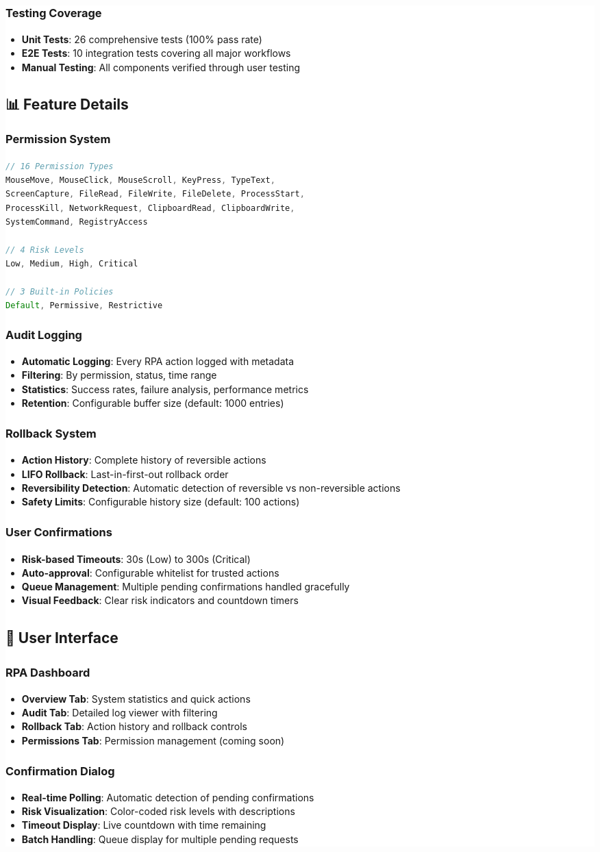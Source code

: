 ### Testing Coverage
- **Unit Tests**: 26 comprehensive tests (100% pass rate)
- **E2E Tests**: 10 integration tests covering all major workflows
- **Manual Testing**: All components verified through user testing

## 📊 Feature Details

### Permission System
```rust
// 16 Permission Types
MouseMove, MouseClick, MouseScroll, KeyPress, TypeText,
ScreenCapture, FileRead, FileWrite, FileDelete, ProcessStart,
ProcessKill, NetworkRequest, ClipboardRead, ClipboardWrite,
SystemCommand, RegistryAccess

// 4 Risk Levels
Low, Medium, High, Critical

// 3 Built-in Policies
Default, Permissive, Restrictive
```

### Audit Logging
- **Automatic Logging**: Every RPA action logged with metadata
- **Filtering**: By permission, status, time range
- **Statistics**: Success rates, failure analysis, performance metrics
- **Retention**: Configurable buffer size (default: 1000 entries)

### Rollback System
- **Action History**: Complete history of reversible actions
- **LIFO Rollback**: Last-in-first-out rollback order
- **Reversibility Detection**: Automatic detection of reversible vs non-reversible actions
- **Safety Limits**: Configurable history size (default: 100 actions)

### User Confirmations
- **Risk-based Timeouts**: 30s (Low) to 300s (Critical)
- **Auto-approval**: Configurable whitelist for trusted actions
- **Queue Management**: Multiple pending confirmations handled gracefully
- **Visual Feedback**: Clear risk indicators and countdown timers

## 🎨 User Interface

### RPA Dashboard
- **Overview Tab**: System statistics and quick actions
- **Audit Tab**: Detailed log viewer with filtering
- **Rollback Tab**: Action history and rollback controls
- **Permissions Tab**: Permission management (coming soon)

### Confirmation Dialog
- **Real-time Polling**: Automatic detection of pending confirmations
- **Risk Visualization**: Color-coded risk levels with descriptions
- **Timeout Display**: Live countdown with time remaining
- **Batch Handling**: Queue display for multiple pending requests
